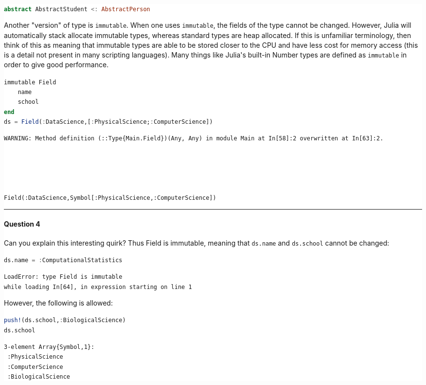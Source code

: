 
```julia
abstract AbstractStudent <: AbstractPerson
```

Another "version" of type is `immutable`. When one uses `immutable`, the fields of the type cannot be changed. However, Julia will automatically stack allocate immutable types, whereas standard types are heap allocated. If this is unfamiliar terminology, then think of this as meaning that immutable types are able to be stored closer to the CPU and have less cost for memory access (this is a detail not present in many scripting languages). Many things like Julia's built-in Number types are defined as `immutable` in order to give good performance.


```julia
immutable Field
    name
    school
end
ds = Field(:DataScience,[:PhysicalScience;:ComputerScience])
```

    WARNING: Method definition (::Type{Main.Field})(Any, Any) in module Main at In[58]:2 overwritten at In[63]:2.





    Field(:DataScience,Symbol[:PhysicalScience,:ComputerScience])



----
#### Question 4

Can you explain this interesting quirk? Thus Field is immutable, meaning that `ds.name` and `ds.school` cannot be changed:


```julia
ds.name = :ComputationalStatistics
```


    LoadError: type Field is immutable
    while loading In[64], in expression starting on line 1

    


However, the following is allowed:


```julia
push!(ds.school,:BiologicalScience)
ds.school
```




    3-element Array{Symbol,1}:
     :PhysicalScience  
     :ComputerScience  
     :BiologicalScience
